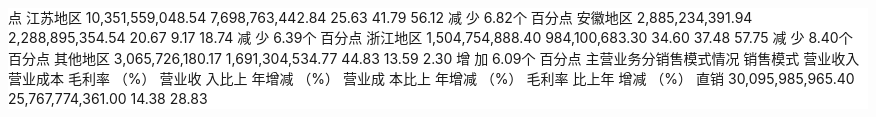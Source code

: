 点
江苏地区
10,351,559,048.54
7,698,763,442.84
25.63
41.79
56.12
减
少
6.82个
百分点
安徽地区
2,885,234,391.94
2,288,895,354.54
20.67
9.17
18.74
减
少
6.39个
百分点
浙江地区
1,504,754,888.40
984,100,683.30
34.60
37.48
57.75
减
少
8.40个
百分点
其他地区
3,065,726,180.17
1,691,304,534.77
44.83
13.59
2.30
增
加
6.09个
百分点
主营业务分销售模式情况
销售模式
营业收入
营业成本
毛利率
（%）
营业收
入比上
年增减
（%）
营业成
本比上
年增减
（%）
毛利率
比上年
增减
（%）
直销
30,095,985,965.40
25,767,774,361.00
14.38
28.83